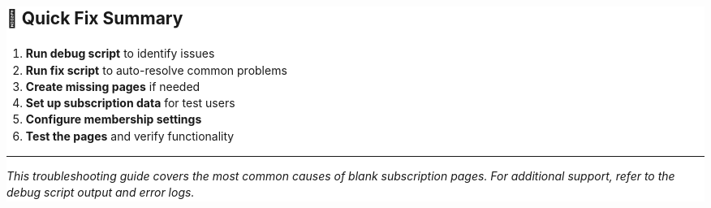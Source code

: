 
## 🎯 Quick Fix Summary

1. **Run debug script** to identify issues
2. **Run fix script** to auto-resolve common problems
3. **Create missing pages** if needed
4. **Set up subscription data** for test users
5. **Configure membership settings**
6. **Test the pages** and verify functionality

---

*This troubleshooting guide covers the most common causes of blank subscription pages. For additional support, refer to the debug script output and error logs.*